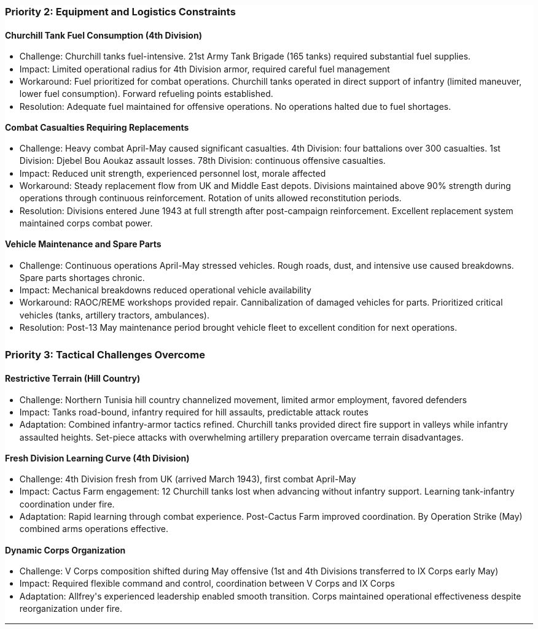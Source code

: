 ### Priority 2: Equipment and Logistics Constraints

**Churchill Tank Fuel Consumption (4th Division)**
- Challenge: Churchill tanks fuel-intensive. 21st Army Tank Brigade (165 tanks) required substantial fuel supplies.
- Impact: Limited operational radius for 4th Division armor, required careful fuel management
- Workaround: Fuel prioritized for combat operations. Churchill tanks operated in direct support of infantry (limited maneuver, lower fuel consumption). Forward refueling points established.
- Resolution: Adequate fuel maintained for offensive operations. No operations halted due to fuel shortages.

**Combat Casualties Requiring Replacements**
- Challenge: Heavy combat April-May caused significant casualties. 4th Division: four battalions over 300 casualties. 1st Division: Djebel Bou Aoukaz assault losses. 78th Division: continuous offensive casualties.
- Impact: Reduced unit strength, experienced personnel lost, morale affected
- Workaround: Steady replacement flow from UK and Middle East depots. Divisions maintained above 90% strength during operations through continuous reinforcement. Rotation of units allowed reconstitution periods.
- Resolution: Divisions entered June 1943 at full strength after post-campaign reinforcement. Excellent replacement system maintained corps combat power.

**Vehicle Maintenance and Spare Parts**
- Challenge: Continuous operations April-May stressed vehicles. Rough roads, dust, and intensive use caused breakdowns. Spare parts shortages chronic.
- Impact: Mechanical breakdowns reduced operational vehicle availability
- Workaround: RAOC/REME workshops provided repair. Cannibalization of damaged vehicles for parts. Prioritized critical vehicles (tanks, artillery tractors, ambulances).
- Resolution: Post-13 May maintenance period brought vehicle fleet to excellent condition for next operations.

### Priority 3: Tactical Challenges Overcome

**Restrictive Terrain (Hill Country)**
- Challenge: Northern Tunisia hill country channelized movement, limited armor employment, favored defenders
- Impact: Tanks road-bound, infantry required for hill assaults, predictable attack routes
- Adaptation: Combined infantry-armor tactics refined. Churchill tanks provided direct fire support in valleys while infantry assaulted heights. Set-piece attacks with overwhelming artillery preparation overcame terrain disadvantages.

**Fresh Division Learning Curve (4th Division)**
- Challenge: 4th Division fresh from UK (arrived March 1943), first combat April-May
- Impact: Cactus Farm engagement: 12 Churchill tanks lost when advancing without infantry support. Learning tank-infantry coordination under fire.
- Adaptation: Rapid learning through combat experience. Post-Cactus Farm improved coordination. By Operation Strike (May) combined arms operations effective.

**Dynamic Corps Organization**
- Challenge: V Corps composition shifted during May offensive (1st and 4th Divisions transferred to IX Corps early May)
- Impact: Required flexible command and control, coordination between V Corps and IX Corps
- Adaptation: Allfrey's experienced leadership enabled smooth transition. Corps maintained operational effectiveness despite reorganization under fire.

---